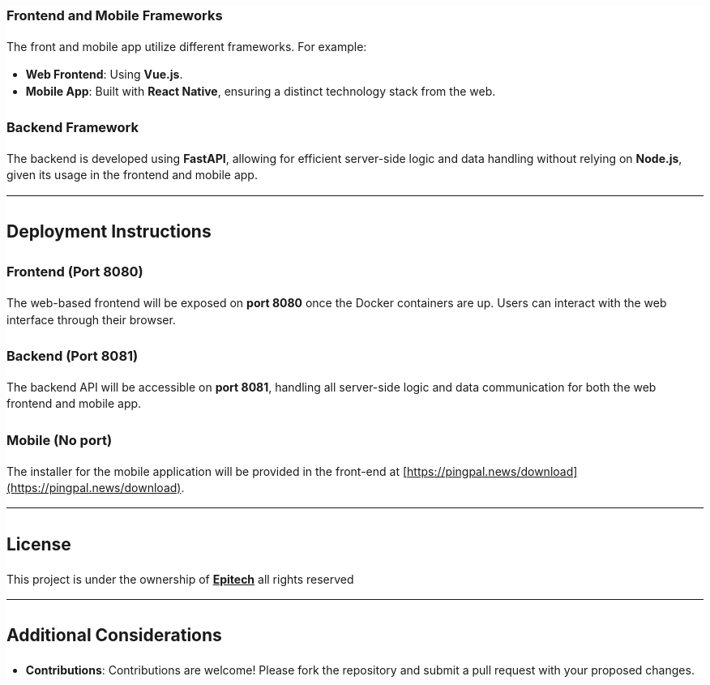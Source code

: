 ### Frontend and Mobile Frameworks

The front and mobile app utilize different frameworks. For example:

- **Web Frontend**: Using **Vue.js**.
- **Mobile App**: Built with **React Native**, ensuring a distinct technology stack from the web.

### Backend Framework

The backend is developed using **FastAPI**, allowing for efficient server-side logic and data handling without relying on **Node.js**, given its usage in the frontend and mobile app.

---

## Deployment Instructions

### Frontend (Port 8080)

The web-based frontend will be exposed on **port 8080** once the Docker containers are up. Users can interact with the web interface through their browser.

### Backend (Port 8081)

The backend API will be accessible on **port 8081**, handling all server-side logic and data communication for both the web frontend and mobile app.

### Mobile (No port)

The installer for the mobile application will be provided in the front-end at [https://pingpal.news/download](https://pingpal.news/download).

---

## License

This project is under the ownership of **[Epitech](https://epitech.eu)** all rights reserved

---

## Additional Considerations

- **Contributions**: Contributions are welcome! Please fork the repository and submit a pull request with your proposed changes.

